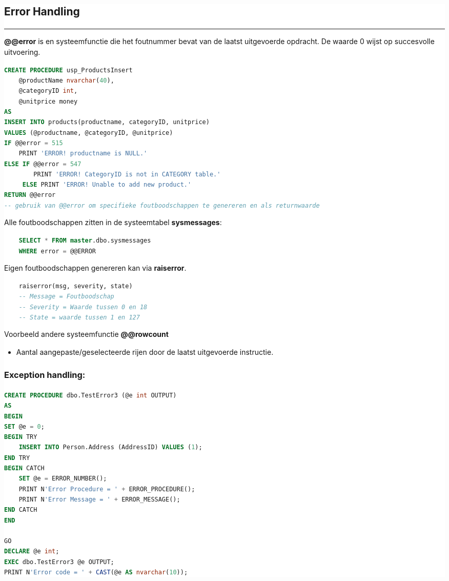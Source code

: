 ## Error Handling
---
**@@error** is en systeemfunctie die het foutnummer bevat van de laatst uitgevoerde opdracht. De waarde 0 wijst op succesvolle uitvoering.
```SQL
CREATE PROCEDURE usp_ProductsInsert
    @productName nvarchar(40),
    @categoryID int,
    @unitprice money
AS
INSERT INTO products(productname, categoryID, unitprice)
VALUES (@productname, @categoryID, @unitprice)
IF @@error = 515
    PRINT 'ERROR! productname is NULL.'
ELSE IF @@error = 547
        PRINT 'ERROR! CategoryID is not in CATEGORY table.'
     ELSE PRINT 'ERROR! Unable to add new product.'
RETURN @@error
-- gebruik van @@error om specifieke foutboodschappen te genereren en als returnwaarde
```

Alle foutboodschappen zitten in de systeemtabel **sysmessages**:
```SQL
    SELECT * FROM master.dbo.sysmessages
    WHERE error = @@ERROR 
```
Eigen foutboodschappen genereren kan via **raiserror**.
```SQL
    raiserror(msg, severity, state)
    -- Message = Foutboodschap
    -- Severity = Waarde tussen 0 en 18
    -- State = waarde tussen 1 en 127
```

Voorbeeld andere systeemfunctie **@@rowcount**
*   Aantal aangepaste/geselecteerde rijen door de laatst uitgevoerde instructie.

### Exception handling:
```SQL
CREATE PROCEDURE dbo.TestError3 (@e int OUTPUT)
AS
BEGIN
SET @e = 0;
BEGIN TRY
    INSERT INTO Person.Address (AddressID) VALUES (1);
END TRY
BEGIN CATCH
    SET @e = ERROR_NUMBER();
    PRINT N'Error Procedure = ' + ERROR_PROCEDURE();
    PRINT N'Error Message = ' + ERROR_MESSAGE();
END CATCH
END

GO
DECLARE @e int;
EXEC dbo.TestError3 @e OUTPUT;
PRINT N'Error code = ' + CAST(@e AS nvarchar(10));
```
